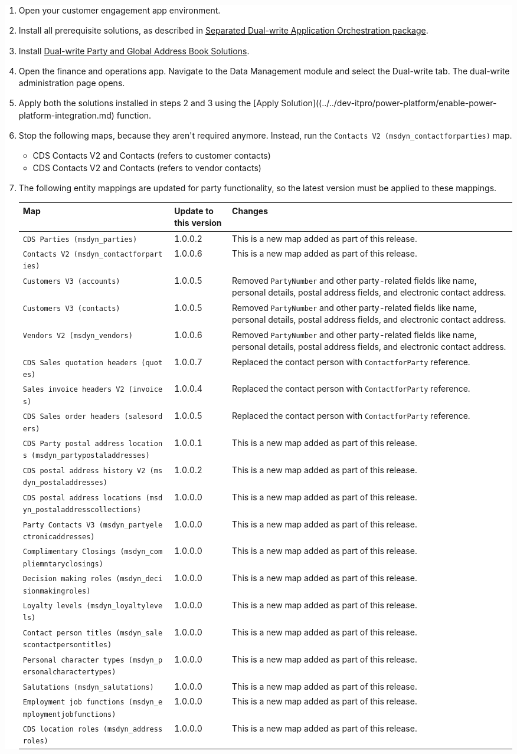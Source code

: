 1. Open your customer engagement app environment.
2. Install all prerequisite solutions, as described in [Separated Dual-write Application Orchestration package](separated-solutions.md).
3. Install [Dual-write Party and Global Address Book Solutions](https://aka.ms/dual-write-gab).
4. Open the finance and operations app. Navigate to the Data Management module and select the Dual-write tab. The dual-write administration page opens.
5. Apply both the solutions installed in steps 2 and 3 using the [Apply Solution]((../../dev-itpro/power-platform/enable-power-platform-integration.md) function.
6. Stop the following maps, because they aren't required anymore. Instead, run the `Contacts V2 (msdyn_contactforparties)` map.

    + CDS Contacts V2 and Contacts (refers to customer contacts)
    + CDS Contacts V2 and Contacts (refers to vendor contacts)

7. The following entity mappings are updated for party functionality, so the latest version must be applied to these mappings.

    Map | Update to this version | Changes
    ---|---|---
    `CDS Parties (msdyn_parties)`| 1.0.0.2 | This is a new map added as part of this release.
    `Contacts V2 (msdyn_contactforparties)`| 1.0.0.6 | This is a new map added as part of this release.
    `Customers V3 (accounts)` | 1.0.0.5 |Removed `PartyNumber` and other party-related fields like name, personal details, postal address fields, and electronic contact address.
    `Customers V3 (contacts)` | 1.0.0.5 | Removed `PartyNumber` and other party-related fields like name, personal details, postal address fields, and electronic contact address.
    `Vendors V2 (msdyn_vendors)` | 1.0.0.6 | Removed `PartyNumber` and other party-related fields like name, personal details, postal address fields, and electronic contact address.
    `CDS Sales quotation headers (quotes)` | 1.0.0.7 | Replaced the contact person with `ContactforParty` reference.
    `Sales invoice headers V2 (invoices)` | 1.0.0.4 | Replaced the contact person with `ContactforParty` reference.
    `CDS Sales order headers (salesorders)` | 1.0.0.5 | Replaced the contact person with `ContactforParty` reference.
    `CDS Party postal address locations (msdyn_partypostaladdresses)` | 1.0.0.1  | This is a new map added as part of this release.
    `CDS postal address history V2 (msdyn_postaladdresses)` | 1.0.0.2 | This is a new map added as part of this release.
    `CDS postal address locations (msdyn_postaladdresscollections)` | 1.0.0.0 | This is a new map added as part of this release.
    `Party Contacts V3 (msdyn_partyelectronicaddresses)` | 1.0.0.0 | This is a new map added as part of this release.
    `Complimentary Closings (msdyn_compliemntaryclosings)` | 1.0.0.0 | This is a new map added as part of this release.
    `Decision making roles (msdyn_decisionmakingroles)` | 1.0.0.0 | This is a new map added as part of this release.
    `Loyalty levels (msdyn_loyaltylevels)` | 1.0.0.0 | This is a new map added as part of this release.
    `Contact person titles (msdyn_salescontactpersontitles)` | 1.0.0.0 | This is a new map added as part of this release.
    `Personal character types (msdyn_personalcharactertypes)` | 1.0.0.0 | This is a new map added as part of this release.
    `Salutations (msdyn_salutations)` | 1.0.0.0 | This is a new map added as part of this release.
    `Employment job functions (msdyn_employmentjobfunctions)` | 1.0.0.0 | This is a new map added as part of this release.
    `CDS location roles (msdyn_addressroles)` | 1.0.0.0 | This is a new map added as part of this release.
